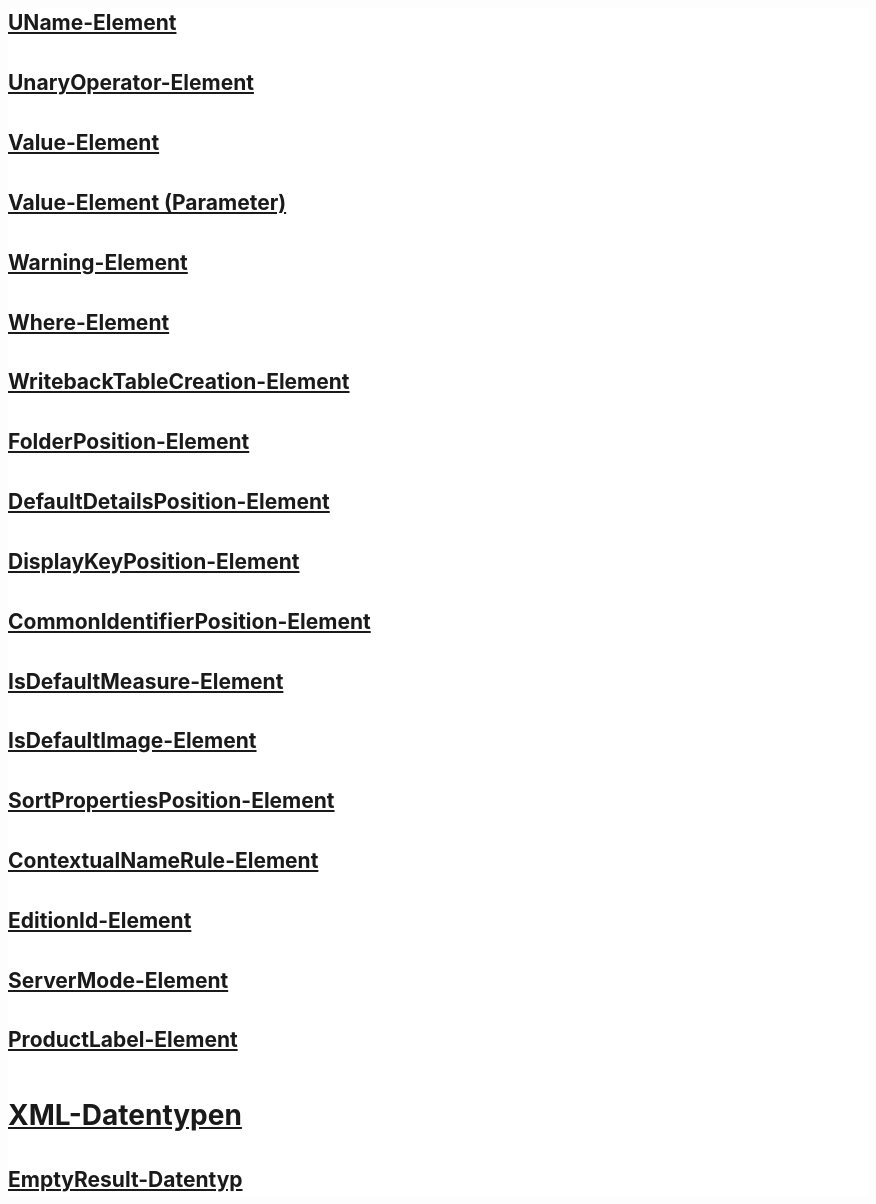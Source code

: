 ## [UName-Element](xml-elements-properties/uname-element-xmla.md)
## [UnaryOperator-Element](xml-elements-properties/unaryoperator-element-xmla.md)
## [Value-Element](xml-elements-properties/value-element-xmla.md)
## [Value-Element (Parameter)](xml-elements-properties/value-element-parameter-xmla.md)
## [Warning-Element](xml-elements-properties/warning-element-xmla.md)
## [Where-Element](xml-elements-properties/where-element-xmla.md)
## [WritebackTableCreation-Element](xml-elements-properties/writebacktablecreation-element-xmla.md)
## [FolderPosition-Element](xml-elements-properties/folderposition-element-xml.md)
## [DefaultDetailsPosition-Element](xml-elements-properties/defaultdetailsposition-element-xml.md)
## [DisplayKeyPosition-Element](xml-elements-properties/displaykeyposition-element-xml.md)
## [CommonIdentifierPosition-Element](xml-elements-properties/commonidentifierposition-element-xml.md)
## [IsDefaultMeasure-Element](xml-elements-properties/isdefaultmeasure-element-xml.md)
## [IsDefaultImage-Element](xml-elements-properties/isdefaultimage-element-xml.md)
## [SortPropertiesPosition-Element](xml-elements-properties/sortpropertiesposition-element-xml.md)
## [ContextualNameRule-Element](xml-elements-properties/contextualnamerule-element-xml.md)
## [EditionId-Element](xml-elements-properties/editionid-element.md)
## [ServerMode-Element](xml-elements-properties/servermode-element.md)
## [ProductLabel-Element](xml-elements-properties/productlabel-element.md)
# [XML-Datentypen](xml-data-types/xml-data-types-xmla.md)
## [EmptyResult-Datentyp](xml-data-types/emptyresult-data-type-xmla.md)